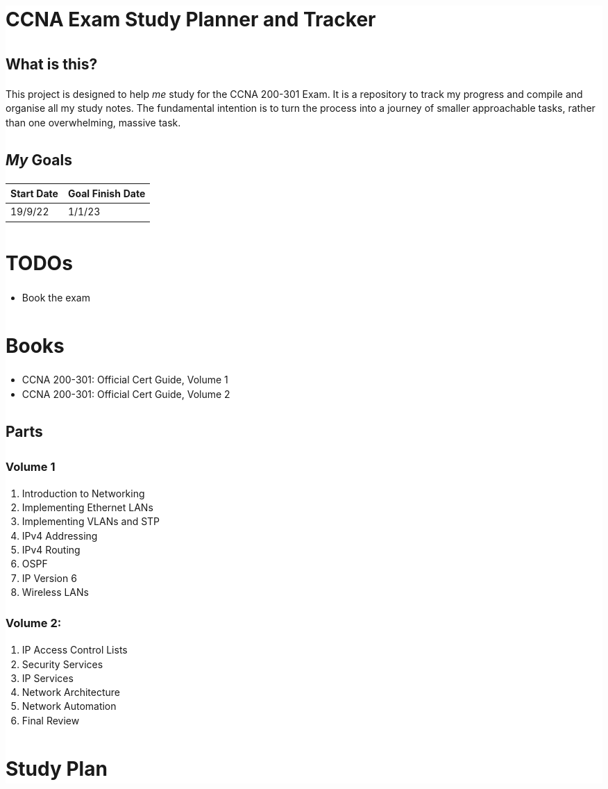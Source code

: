 # CCNA Exam Study Planner and Tracker

## What is this?

This project is designed to help *me* study for the CCNA 200-301 Exam. It is a repository to track my progress and compile and organise all my study notes. The fundamental intention is to turn the process into a journey of smaller approachable tasks, rather than one overwhelming, massive task.

## *My* Goals

| Start Date | Goal Finish Date |
|------------|------------------|
| 19/9/22    | 1/1/23           |

# TODOs

- Book the exam

# Books

- CCNA 200-301: Official Cert Guide, Volume 1
- CCNA 200-301: Official Cert Guide, Volume 2

## Parts

### Volume 1

1. Introduction to Networking
2. Implementing Ethernet LANs
3. Implementing VLANs and STP
4. IPv4 Addressing
5. IPv4 Routing
6. OSPF
7. IP Version 6
8. Wireless LANs

### Volume 2:

1. IP Access Control Lists
2. Security Services
3. IP Services
4. Network Architecture
5. Network Automation
6. Final Review

# Study Plan
